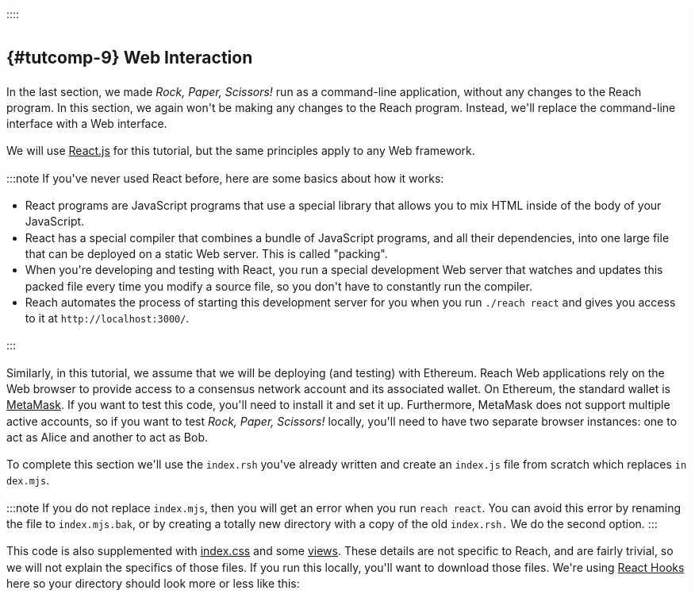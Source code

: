::::

## {#tutcomp-9} Web Interaction

In the last section, we made _Rock, Paper, Scissors!_ run as a command-line application, without any changes to the Reach program.
In this section, we again won't be making any changes to the Reach program.
Instead, we'll replace the command-line interface with a Web interface.

We will use [React.js](https://reactjs.org/) for this tutorial, but the same principles apply to any Web framework.

:::note
If you've never used React before, here are some basics about how it works:
+ React programs are JavaScript programs that use a special library that allows you to mix HTML inside of the body of your JavaScript.
+ React has a special compiler that combines a bundle of JavaScript programs, and all their dependencies, into one large file that can be deployed on a static Web server.
This is called "packing".
+ When you're developing and testing with React, you run a special development Web server that watches and updates this packed file every time you modify a source file, so you don't have to constantly run the compiler.
+ Reach automates the process of starting this development server for you when you run `./reach react` and gives you access to it at `http://localhost:3000/`.

:::

Similarly, in this tutorial, we assume that we will be deploying (and testing) with Ethereum.
Reach Web applications rely on the Web browser to provide access to a consensus network account and its associated wallet.
On Ethereum, the standard wallet is [MetaMask](https://metamask.io).
If you want to test this code, you'll need to install it and set it up.
Furthermore, MetaMask does not support multiple active accounts, so if you want to test _Rock, Paper, Scissors!_ locally, you'll need to have two separate browser instances: one to act as Alice and another to act as Bob.

To complete this section we'll use the `index.rsh` you've already written and create an `index.js` file from scratch which replaces `index.mjs`.

:::note
If you do not replace `index.mjs`, then you will get an error when you run `reach react`.
You can avoid this error by renaming the file to `index.mjs.bak`, or by creating a totally new directory with a copy of the old `index.rsh.`
We do the second option.
:::

This code is also supplemented with [index.css](@{REPO}/examples/rps-9-web/index.css)
and some [views](@{REPO}/examples/rps-9-web/views).
These details are not specific to Reach, and are fairly trivial,
so we will not explain the specifics of those files.
If you run this locally, you'll want to download those files.
We're using [React Hooks](https://reactjs.org/docs/hooks-overview.html) here so your directory should look more or less like this:
